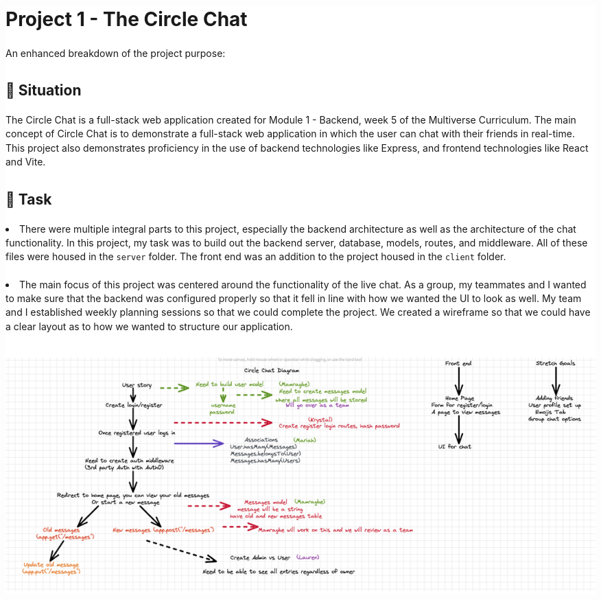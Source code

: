 # Project 1 - The Circle Chat 

An enhanced breakdown of the project purpose: 


## :memo: Situation 

The Circle Chat is a full-stack web application created for Module 1 - Backend, week 5 of the Multiverse Curriculum. The main concept of Circle Chat is to demonstrate a full-stack web application in which the user can chat with their friends in real-time. This project also demonstrates proficiency in the use of backend technologies like Express, and frontend technologies like React and Vite. 


## :pushpin: Task

<li>There were multiple integral parts to this project, especially the backend architecture as well as the architecture of the chat functionality. In this project, my task was to build out the backend server, database, models, routes, and middleware. All of these files were housed in the <code>server</code> folder. The front end was an addition to the project housed in the <code>client</code> folder.</li>

<br>

<li>The main focus of this project was centered around the functionality of the live chat. As a group, my teammates and I wanted to make sure that the backend was configured properly so that it fell in line with how we wanted the UI to look as well. My team and I established weekly planning sessions so that we could complete the project. We created a wireframe so that we could have a clear layout as to how we wanted to structure our application.</li>

<br>
<p align="center">
<img src="circlechat_visuals/Circle Chat Wireframe.png" alt="circle-chat-wireframe"/>
</p>


